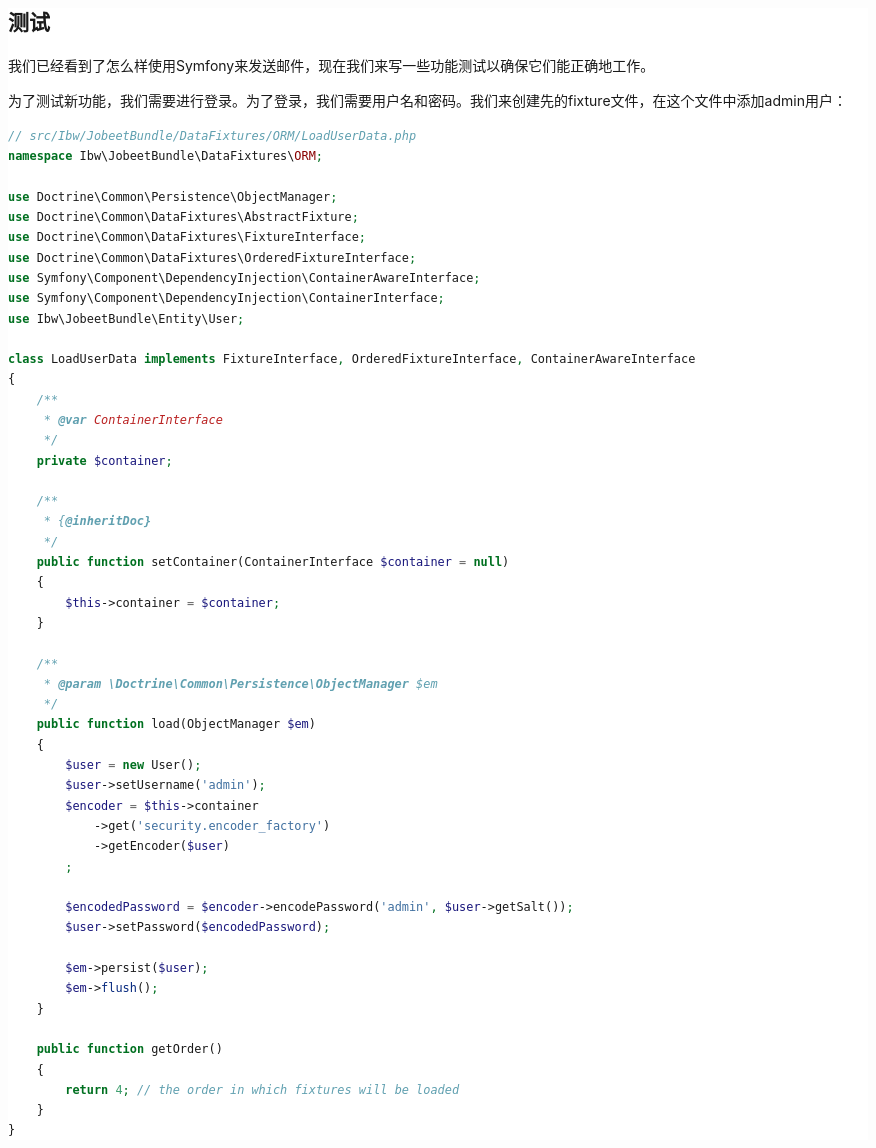 ```PHP
```

## 测试 ##

我们已经看到了怎么样使用Symfony来发送邮件，现在我们来写一些功能测试以确保它们能正确地工作。

为了测试新功能，我们需要进行登录。为了登录，我们需要用户名和密码。我们来创建先的fixture文件，在这个文件中添加admin用户：

```PHP
// src/Ibw/JobeetBundle/DataFixtures/ORM/LoadUserData.php
namespace Ibw\JobeetBundle\DataFixtures\ORM;
 
use Doctrine\Common\Persistence\ObjectManager;
use Doctrine\Common\DataFixtures\AbstractFixture;
use Doctrine\Common\DataFixtures\FixtureInterface;
use Doctrine\Common\DataFixtures\OrderedFixtureInterface;
use Symfony\Component\DependencyInjection\ContainerAwareInterface;
use Symfony\Component\DependencyInjection\ContainerInterface;
use Ibw\JobeetBundle\Entity\User;
 
class LoadUserData implements FixtureInterface, OrderedFixtureInterface, ContainerAwareInterface
{
    /**
     * @var ContainerInterface
     */
    private $container;
 
    /**
     * {@inheritDoc}
     */
    public function setContainer(ContainerInterface $container = null)
    {
        $this->container = $container;
    }
 
    /**
     * @param \Doctrine\Common\Persistence\ObjectManager $em
     */
    public function load(ObjectManager $em)
    {
        $user = new User();
        $user->setUsername('admin');
        $encoder = $this->container
            ->get('security.encoder_factory')
            ->getEncoder($user)
        ;
 
        $encodedPassword = $encoder->encodePassword('admin', $user->getSalt());
        $user->setPassword($encodedPassword);
 
        $em->persist($user);
        $em->flush();
    }
 
    public function getOrder()
    {
        return 4; // the order in which fixtures will be loaded
    }
}
```
